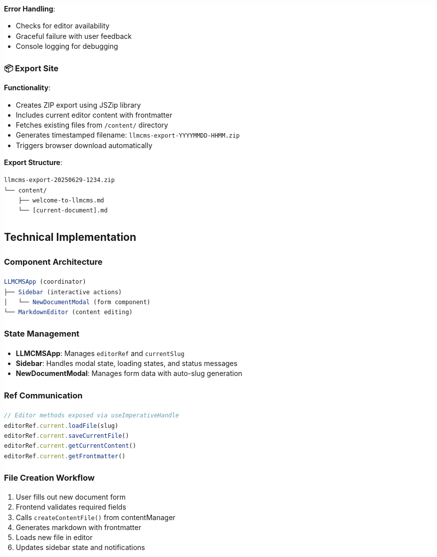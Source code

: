 **Error Handling**:
- Checks for editor availability
- Graceful failure with user feedback
- Console logging for debugging

### 📦 Export Site
**Functionality**:
- Creates ZIP export using JSZip library
- Includes current editor content with frontmatter
- Fetches existing files from `/content/` directory
- Generates timestamped filename: `llmcms-export-YYYYMMDD-HHMM.zip`
- Triggers browser download automatically

**Export Structure**:
```
llmcms-export-20250629-1234.zip
└── content/
    ├── welcome-to-llmcms.md
    └── [current-document].md
```

## Technical Implementation

### Component Architecture
```javascript
LLMCMSApp (coordinator)
├── Sidebar (interactive actions)
│   └── NewDocumentModal (form component)
└── MarkdownEditor (content editing)
```

### State Management
- **LLMCMSApp**: Manages `editorRef` and `currentSlug`
- **Sidebar**: Handles modal state, loading states, and status messages
- **NewDocumentModal**: Manages form data with auto-slug generation

### Ref Communication
```javascript
// Editor methods exposed via useImperativeHandle
editorRef.current.loadFile(slug)
editorRef.current.saveCurrentFile()
editorRef.current.getCurrentContent()
editorRef.current.getFrontmatter()
```

### File Creation Workflow
1. User fills out new document form
2. Frontend validates required fields
3. Calls `createContentFile()` from contentManager
4. Generates markdown with frontmatter
5. Loads new file in editor
6. Updates sidebar state and notifications
